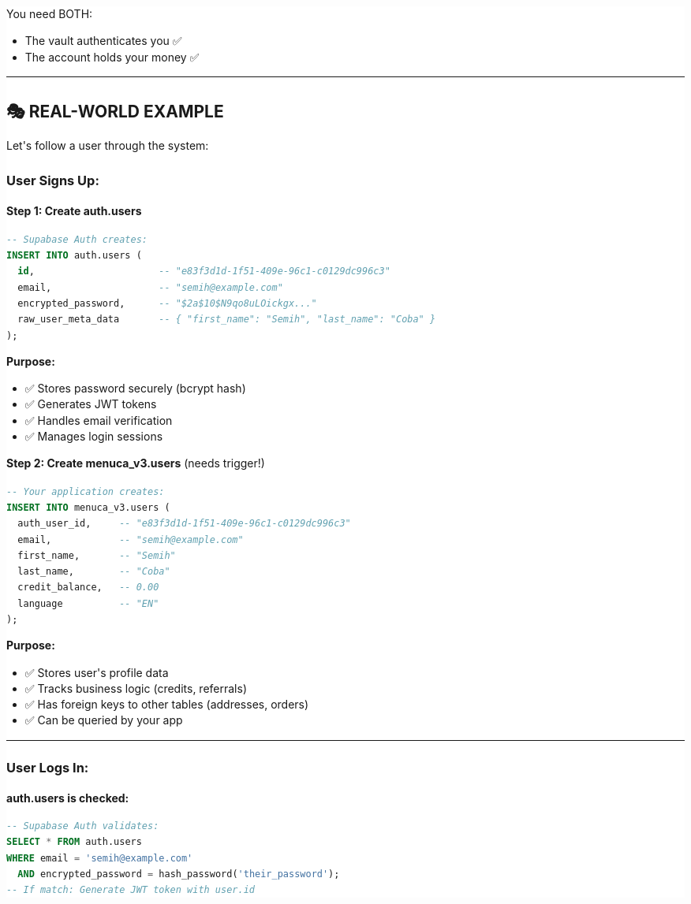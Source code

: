 You need BOTH:
- The vault authenticates you ✅
- The account holds your money ✅

---

## 🎭 **REAL-WORLD EXAMPLE**

Let's follow a user through the system:

### **User Signs Up:**

**Step 1: Create auth.users**
```sql
-- Supabase Auth creates:
INSERT INTO auth.users (
  id,                      -- "e83f3d1d-1f51-409e-96c1-c0129dc996c3"
  email,                   -- "semih@example.com"
  encrypted_password,      -- "$2a$10$N9qo8uLOickgx..."
  raw_user_meta_data       -- { "first_name": "Semih", "last_name": "Coba" }
);
```

**Purpose:**
- ✅ Stores password securely (bcrypt hash)
- ✅ Generates JWT tokens
- ✅ Handles email verification
- ✅ Manages login sessions

**Step 2: Create menuca_v3.users** (needs trigger!)
```sql
-- Your application creates:
INSERT INTO menuca_v3.users (
  auth_user_id,     -- "e83f3d1d-1f51-409e-96c1-c0129dc996c3"
  email,            -- "semih@example.com"
  first_name,       -- "Semih"
  last_name,        -- "Coba"
  credit_balance,   -- 0.00
  language          -- "EN"
);
```

**Purpose:**
- ✅ Stores user's profile data
- ✅ Tracks business logic (credits, referrals)
- ✅ Has foreign keys to other tables (addresses, orders)
- ✅ Can be queried by your app

---

### **User Logs In:**

**auth.users is checked:**
```sql
-- Supabase Auth validates:
SELECT * FROM auth.users 
WHERE email = 'semih@example.com'
  AND encrypted_password = hash_password('their_password');
-- If match: Generate JWT token with user.id
```
